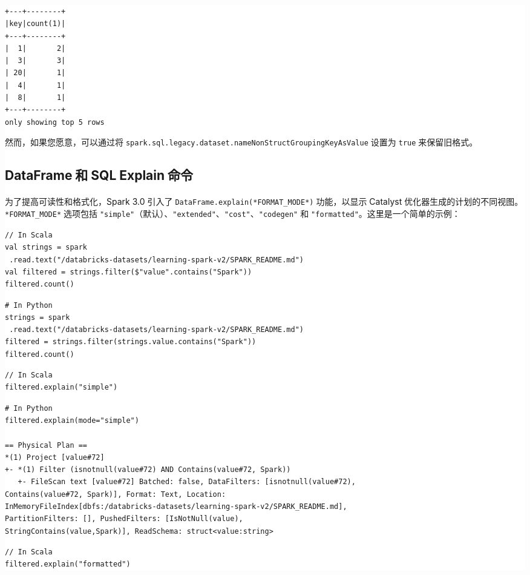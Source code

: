 ```
+---+--------+
|key|count(1)|
+---+--------+
|  1|       2|
|  3|       3|
| 20|       1|
|  4|       1|
|  8|       1|
+---+--------+
only showing top 5 rows
```

然而，如果您愿意，可以通过将 `spark.sql.legacy.dataset.nameNonStructGroupingKeyAsValue` 设置为 `true` 来保留旧格式。

## DataFrame 和 SQL Explain 命令

为了提高可读性和格式化，Spark 3.0 引入了 `DataFrame.explain(*FORMAT_MODE*)` 功能，以显示 Catalyst 优化器生成的计划的不同视图。`*FORMAT_MODE*` 选项包括 `"simple"`（默认）、`"extended"`、`"cost"`、`"codegen"` 和 `"formatted"`。这里是一个简单的示例：

```
// In Scala
val strings = spark
 .read.text("/databricks-datasets/learning-spark-v2/SPARK_README.md")
val filtered = strings.filter($"value".contains("Spark"))
filtered.count()
```

```
# In Python
strings = spark
 .read.text("/databricks-datasets/learning-spark-v2/SPARK_README.md")
filtered = strings.filter(strings.value.contains("Spark"))
filtered.count()
```

```
// In Scala
filtered.explain("simple")
```

```
# In Python
filtered.explain(mode="simple")

== Physical Plan ==
*(1) Project [value#72]
+- *(1) Filter (isnotnull(value#72) AND Contains(value#72, Spark))
   +- FileScan text [value#72] Batched: false, DataFilters: [isnotnull(value#72),
Contains(value#72, Spark)], Format: Text, Location:
InMemoryFileIndex[dbfs:/databricks-datasets/learning-spark-v2/SPARK_README.md],
PartitionFilters: [], PushedFilters: [IsNotNull(value),
StringContains(value,Spark)], ReadSchema: struct<value:string>
```

```
// In Scala
filtered.explain("formatted")
```
